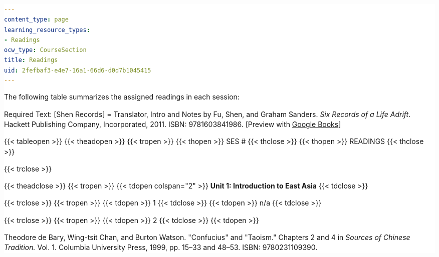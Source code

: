 ```yaml
---
content_type: page
learning_resource_types:
- Readings
ocw_type: CourseSection
title: Readings
uid: 2fefbaf3-e4e7-16a1-66d6-d0d7b1045415
---
```


The following table summarizes the assigned readings in each session:

Required Text: \[Shen Records\] = Translator, Intro and Notes by Fu, Shen, and Graham Sanders. _Six Records of a Life Adrift_. Hackett Publishing Company, Incorporated, 2011. ISBN: 9781603841986. \[Preview with [Google Books](http://books.google.com/books?id=VLIfSk_qQi8C&pg=PAfrontcover)\]

{{< tableopen >}}
{{< theadopen >}}
{{< tropen >}}
{{< thopen >}}
SES #
{{< thclose >}}
{{< thopen >}}
READINGS
{{< thclose >}}

{{< trclose >}}

{{< theadclose >}}
{{< tropen >}}
{{< tdopen colspan="2" >}}
**Unit 1: Introduction to East Asia**
{{< tdclose >}}

{{< trclose >}}
{{< tropen >}}
{{< tdopen >}}
1
{{< tdclose >}}
{{< tdopen >}}
n/a
{{< tdclose >}}

{{< trclose >}}
{{< tropen >}}
{{< tdopen >}}
2
{{< tdclose >}}
{{< tdopen >}}


Theodore de Bary, Wing-tsit Chan, and Burton Watson. "Confucius" and "Taoism." Chapters 2 and 4 in _Sources of Chinese Tradition._ Vol. 1. Columbia University Press, 1999, pp. 15–33 and 48–53. ISBN: 9780231109390.
